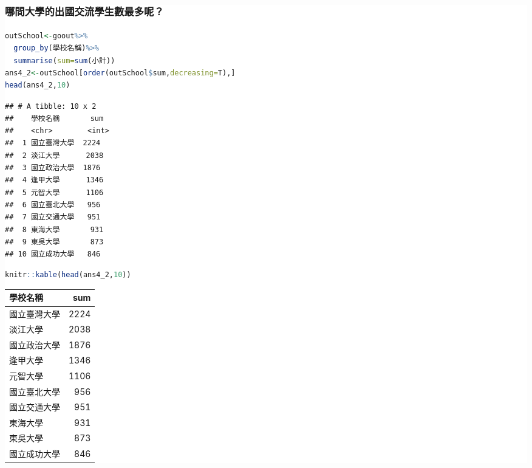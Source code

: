 ### 哪間大學的出國交流學生數最多呢？

``` r
outSchool<-goout%>%
  group_by(學校名稱)%>%
  summarise(sum=sum(小計))
ans4_2<-outSchool[order(outSchool$sum,decreasing=T),]
head(ans4_2,10)
```

    ## # A tibble: 10 x 2
    ##    學校名稱       sum
    ##    <chr>        <int>
    ##  1 國立臺灣大學  2224
    ##  2 淡江大學      2038
    ##  3 國立政治大學  1876
    ##  4 逢甲大學      1346
    ##  5 元智大學      1106
    ##  6 國立臺北大學   956
    ##  7 國立交通大學   951
    ##  8 東海大學       931
    ##  9 東吳大學       873
    ## 10 國立成功大學   846

``` r
knitr::kable(head(ans4_2,10))
```

| 學校名稱     |   sum|
|:-------------|-----:|
| 國立臺灣大學 |  2224|
| 淡江大學     |  2038|
| 國立政治大學 |  1876|
| 逢甲大學     |  1346|
| 元智大學     |  1106|
| 國立臺北大學 |   956|
| 國立交通大學 |   951|
| 東海大學     |   931|
| 東吳大學     |   873|
| 國立成功大學 |   846|
